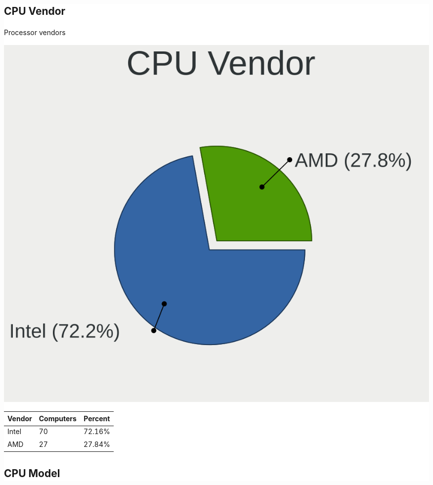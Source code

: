 CPU Vendor
----------

Processor vendors

![CPU Vendor](./images/pie_chart/cpu_vendor.svg)


| Vendor | Computers | Percent |
|--------|-----------|---------|
| Intel  | 70        | 72.16%  |
| AMD    | 27        | 27.84%  |

CPU Model
---------
